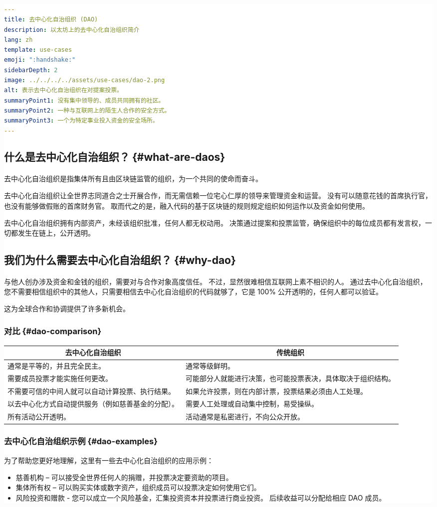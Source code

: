 ```yaml
---
title: 去中心化自治组织 (DAO)
description: 以太坊上的去中心化自治组织简介
lang: zh
template: use-cases
emoji: ":handshake:"
sidebarDepth: 2
image: ../../../../assets/use-cases/dao-2.png
alt: 表示去中心化自治组织在对提案投票。
summaryPoint1: 没有集中领导的、成员共同拥有的社区。
summaryPoint2: 一种与互联网上的陌生人合作的安全方式。
summaryPoint3: 一个为特定事业投入资金的安全场所。
---
```


## 什么是去中心化自治组织？ {#what-are-daos}

去中心化自治组织是指集体所有且由区块链监管的组织，为一个共同的使命而奋斗。

去中心化自治组织让全世界志同道合之士开展合作，而无需信赖一位宅心仁厚的领导来管理资金和运营。 没有可以随意花钱的首席执行官，也没有能够做假账的首席财务官。 取而代之的是，融入代码的基于区块链的规则规定组织如何运作以及资金如何使用。

去中心化自治组织拥有内部资产，未经该组织批准，任何人都无权动用。 决策通过提案和投票监管，确保组织中的每位成员都有发言权，一切都发生在链上，公开透明。

## 我们为什么需要去中心化自治组织？ {#why-dao}

与他人创办涉及资金和金钱的组织，需要对与合作对象高度信任。 不过，显然很难相信互联网上素不相识的人。 通过去中心化自治组织，您不需要相信组织中的其他人，只需要相信去中心化自治组织的代码就够了，它是 100% 公开透明的，任何人都可以验证。

这为全球合作和协调提供了许多新机会。

### 对比 {#dao-comparison}

| 去中心化自治组织                                   | 传统组织                                                     |
| -------------------------------------------------- | ------------------------------------------------------------ |
| 通常是平等的，并且完全民主。                       | 通常等级鲜明。                                               |
| 需要成员投票才能实施任何更改。                     | 可能部分人就能进行决策，也可能投票表决，具体取决于组织结构。 |
| 不需要可信的中间人就可以自动计算投票、执行结果。   | 如果允许投票，则在内部计票，投票结果必须由人工处理。         |
| 以去中心化方式自动提供服务（例如慈善基金的分配）。 | 需要人工处理或自动集中控制，易受操纵。                       |
| 所有活动公开透明。                                 | 活动通常是私密进行，不向公众开放。                           |

### 去中心化自治组织示例 {#dao-examples}

为了帮助您更好地理解，这里有一些去中心化自治组织的应用示例：

- 慈善机构 – 可以接受全世界任何人的捐赠，并投票决定要资助的项目。
- 集体所有权 – 可以购买实体或数字资产，组织成员可以投票决定如何使用它们。
- 风险投资和赠款 - 您可以成立一个风险基金，汇集投资资本并投票进行商业投资。 后续收益可以分配给相应 DAO 成员。
